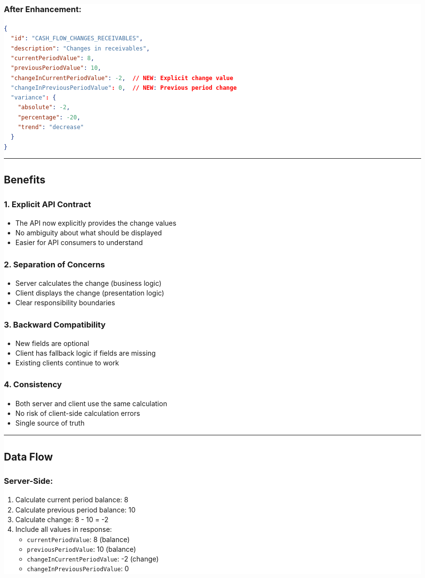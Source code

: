 ### After Enhancement:

```json
{
  "id": "CASH_FLOW_CHANGES_RECEIVABLES",
  "description": "Changes in receivables",
  "currentPeriodValue": 8,
  "previousPeriodValue": 10,
  "changeInCurrentPeriodValue": -2,  // NEW: Explicit change value
  "changeInPreviousPeriodValue": 0,  // NEW: Previous period change
  "variance": {
    "absolute": -2,
    "percentage": -20,
    "trend": "decrease"
  }
}
```

---

## Benefits

### 1. **Explicit API Contract**
- The API now explicitly provides the change values
- No ambiguity about what should be displayed
- Easier for API consumers to understand

### 2. **Separation of Concerns**
- Server calculates the change (business logic)
- Client displays the change (presentation logic)
- Clear responsibility boundaries

### 3. **Backward Compatibility**
- New fields are optional
- Client has fallback logic if fields are missing
- Existing clients continue to work

### 4. **Consistency**
- Both server and client use the same calculation
- No risk of client-side calculation errors
- Single source of truth

---

## Data Flow

### Server-Side:
1. Calculate current period balance: 8
2. Calculate previous period balance: 10
3. Calculate change: 8 - 10 = -2
4. Include all values in response:
   - `currentPeriodValue`: 8 (balance)
   - `previousPeriodValue`: 10 (balance)
   - `changeInCurrentPeriodValue`: -2 (change)
   - `changeInPreviousPeriodValue`: 0
